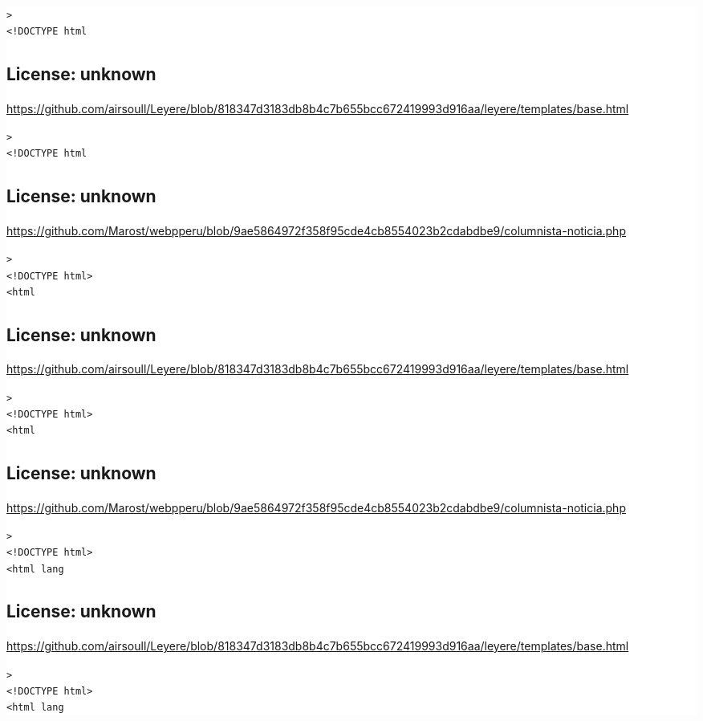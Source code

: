 ```
>
<!DOCTYPE html
```


## License: unknown
https://github.com/airsoull/Leyere/blob/818347d3183db8b4c7b655bcc672419993d916aa/leyere/templates/base.html

```
>
<!DOCTYPE html
```


## License: unknown
https://github.com/Marost/webpperu/blob/9ae5864972f358f95cde4cb8554023b2cdabdbe9/columnista-noticia.php

```
>
<!DOCTYPE html>
<html
```


## License: unknown
https://github.com/airsoull/Leyere/blob/818347d3183db8b4c7b655bcc672419993d916aa/leyere/templates/base.html

```
>
<!DOCTYPE html>
<html
```


## License: unknown
https://github.com/Marost/webpperu/blob/9ae5864972f358f95cde4cb8554023b2cdabdbe9/columnista-noticia.php

```
>
<!DOCTYPE html>
<html lang
```


## License: unknown
https://github.com/airsoull/Leyere/blob/818347d3183db8b4c7b655bcc672419993d916aa/leyere/templates/base.html

```
>
<!DOCTYPE html>
<html lang
```
